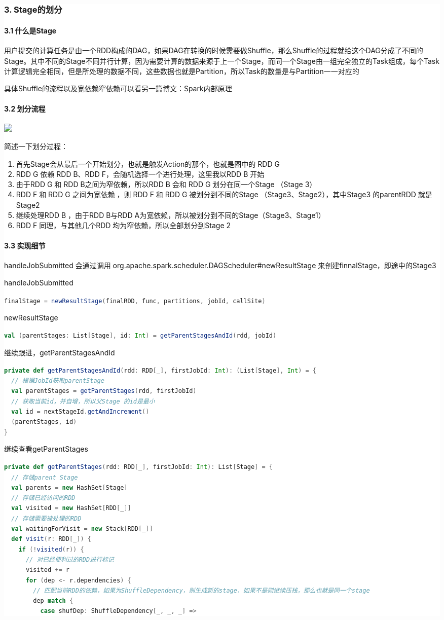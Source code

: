 ### 3. Stage的划分

#### 3.1 什么是Stage

用户提交的计算任务是由一个RDD构成的DAG，如果DAG在转换的时候需要做Shuffle，那么Shuffle的过程就给这个DAG分成了不同的Stage。其中不同的Stage不同并行计算，因为需要计算的数据来源于上一个Stage，而同一个Stage由一组完全独立的Task组成，每个Task计算逻辑完全相同，但是所处理的数据不同，这些数据也就是Partition，所以Task的数量是与Partition一一对应的

具体Shuffle的流程以及宽依赖窄依赖可以看另一篇博文：Spark内部原理

#### 3.2 划分流程

![](https://blog-1253533258.cos.ap-shanghai.myqcloud.com/2019-1-14/RDD%E5%88%92%E5%88%86.png)

简述一下划分过程：

1. 首先Stage会从最后一个开始划分，也就是触发Action的那个，也就是图中的 RDD G
2. RDD G 依赖 RDD B、RDD F，会随机选择一个进行处理，这里我以RDD B 开始
3. 由于RDD G 和 RDD B之间为窄依赖，所以RDD B 会和 RDD G 划分在同一个Stage （Stage 3）
4. RDD F 和 RDD G 之间为宽依赖 ，则 RDD F 和 RDD G 被划分到不同的Stage （Stage3、Stage2），其中Stage3 的parentRDD 就是Stage2
5. 继续处理RDD B ，由于RDD B与RDD A为宽依赖，所以被划分到不同的Stage（Stage3、Stage1）
6.  RDD F 同理，与其他几个RDD 均为窄依赖，所以全部划分到Stage 2

#### 3.3 实现细节

handleJobSubmitted  会通过调用 org.apache.spark.scheduler.DAGScheduler#newResultStage 来创建finnalStage，即途中的Stage3

handleJobSubmitted  

```scala
finalStage = newResultStage(finalRDD, func, partitions, jobId, callSite)
```

newResultStage

```scala
val (parentStages: List[Stage], id: Int) = getParentStagesAndId(rdd, jobId)
```

继续跟进，getParentStagesAndId

```scala
private def getParentStagesAndId(rdd: RDD[_], firstJobId: Int): (List[Stage], Int) = {
  // 根据JobId获取parentStage
  val parentStages = getParentStages(rdd, firstJobId)
  // 获取当前id，并自增，所以父Stage 的id是最小
  val id = nextStageId.getAndIncrement()
  (parentStages, id)
}
```

继续查看getParentStages

```scala
private def getParentStages(rdd: RDD[_], firstJobId: Int): List[Stage] = {
  // 存储parent Stage
  val parents = new HashSet[Stage]
  // 存储已经访问的RDD
  val visited = new HashSet[RDD[_]]
  // 存储需要被处理的RDD
  val waitingForVisit = new Stack[RDD[_]]
  def visit(r: RDD[_]) {
    if (!visited(r)) {
      // 对已经便利过的RDD进行标记
      visited += r
      for (dep <- r.dependencies) {
        // 匹配当前RDD的依赖，如果为ShuffleDependency，则生成新的stage，如果不是则继续压栈，那么也就是同一个stage
        dep match {
          case shufDep: ShuffleDependency[_, _, _] =>
```